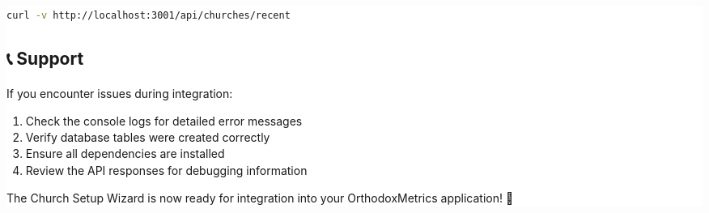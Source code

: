 ```bash
curl -v http://localhost:3001/api/churches/recent
```

## 📞 Support

If you encounter issues during integration:

1. Check the console logs for detailed error messages
2. Verify database tables were created correctly
3. Ensure all dependencies are installed
4. Review the API responses for debugging information

The Church Setup Wizard is now ready for integration into your OrthodoxMetrics application! 🎉

